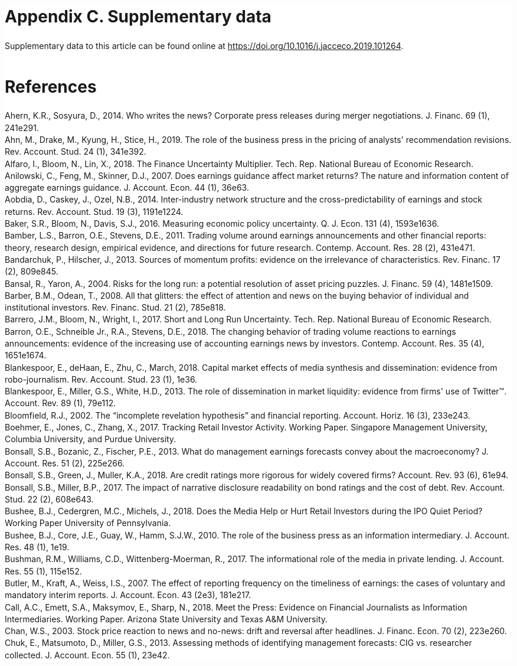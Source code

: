# Appendix C. Supplementary data  

Supplementary data to this article can be found online at https://doi.org/10.1016/j.jacceco.2019.101264.  

# References  

Ahern, K.R., Sosyura, D., 2014. Who writes the news? Corporate press releases during merger negotiations. J. Financ. 69 (1), 241e291.   
Ahn, M., Drake, M., Kyung, H., Stice, H., 2019. The role of the business press in the pricing of analysts' recommendation revisions. Rev. Account. Stud. 24 (1), 341e392.   
Alfaro, I., Bloom, N., Lin, X., 2018. The Finance Uncertainty Multiplier. Tech. Rep. National Bureau of Economic Research.   
Anilowski, C., Feng, M., Skinner, D.J., 2007. Does earnings guidance affect market returns? The nature and information content of aggregate earnings guidance. J. Account. Econ. 44 (1), 36e63.   
Aobdia, D., Caskey, J., Ozel, N.B., 2014. Inter-industry network structure and the cross-predictability of earnings and stock returns. Rev. Account. Stud. 19 (3), 1191e1224.   
Baker, S.R., Bloom, N., Davis, S.J., 2016. Measuring economic policy uncertainty. Q. J. Econ. 131 (4), 1593e1636.   
Bamber, L.S., Barron, O.E., Stevens, D.E., 2011. Trading volume around earnings announcements and other financial reports: theory, research design, empirical evidence, and directions for future research. Contemp. Account. Res. 28 (2), 431e471.   
Bandarchuk, P., Hilscher, J., 2013. Sources of momentum profits: evidence on the irrelevance of characteristics. Rev. Financ. 17 (2), 809e845.   
Bansal, R., Yaron, A., 2004. Risks for the long run: a potential resolution of asset pricing puzzles. J. Financ. 59 (4), 1481e1509.   
Barber, B.M., Odean, T., 2008. All that glitters: the effect of attention and news on the buying behavior of individual and institutional investors. Rev. Financ. Stud. 21 (2), 785e818.   
Barrero, J.M., Bloom, N., Wright, I., 2017. Short and Long Run Uncertainty. Tech. Rep. National Bureau of Economic Research.   
Barron, O.E., Schneible Jr., R.A., Stevens, D.E., 2018. The changing behavior of trading volume reactions to earnings announcements: evidence of the increasing use of accounting earnings news by investors. Contemp. Account. Res. 35 (4), 1651e1674.   
Blankespoor, E., deHaan, E., Zhu, C., March, 2018. Capital market effects of media synthesis and dissemination: evidence from robo-journalism. Rev. Account. Stud. 23 (1), 1e36.   
Blankespoor, E., Miller, G.S., White, H.D., 2013. The role of dissemination in market liquidity: evidence from firms' use of Twitter™. Account. Rev. 89 (1), 79e112.   
Bloomfield, R.J., 2002. The “incomplete revelation hypothesis” and financial reporting. Account. Horiz. 16 (3), 233e243.   
Boehmer, E., Jones, C., Zhang, X., 2017. Tracking Retail Investor Activity. Working Paper. Singapore Management University, Columbia University, and Purdue University.   
Bonsall, S.B., Bozanic, Z., Fischer, P.E., 2013. What do management earnings forecasts convey about the macroeconomy? J. Account. Res. 51 (2), 225e266.   
Bonsall, S.B., Green, J., Muller, K.A., 2018. Are credit ratings more rigorous for widely covered firms? Account. Rev. 93 (6), 61e94.   
Bonsall, S.B., Miller, B.P., 2017. The impact of narrative disclosure readability on bond ratings and the cost of debt. Rev. Account. Stud. 22 (2), 608e643.   
Bushee, B.J., Cedergren, M.C., Michels, J., 2018. Does the Media Help or Hurt Retail Investors during the IPO Quiet Period? Working Paper University of Pennsylvania.   
Bushee, B.J., Core, J.E., Guay, W., Hamm, S.J.W., 2010. The role of the business press as an information intermediary. J. Account. Res. 48 (1), 1e19.   
Bushman, R.M., Williams, C.D., Wittenberg-Moerman, R., 2017. The informational role of the media in private lending. J. Account. Res. 55 (1), 115e152.   
Butler, M., Kraft, A., Weiss, I.S., 2007. The effect of reporting frequency on the timeliness of earnings: the cases of voluntary and mandatory interim reports. J. Account. Econ. 43 (2e3), 181e217.   
Call, A.C., Emett, S.A., Maksymov, E., Sharp, N., 2018. Meet the Press: Evidence on Financial Journalists as Information Intermediaries. Working Paper. Arizona State University and Texas A&M University.   
Chan, W.S., 2003. Stock price reaction to news and no-news: drift and reversal after headlines. J. Financ. Econ. 70 (2), 223e260.   
Chuk, E., Matsumoto, D., Miller, G.S., 2013. Assessing methods of identifying management forecasts: CIG vs. researcher collected. J. Account. Econ. 55 (1), 23e42.   